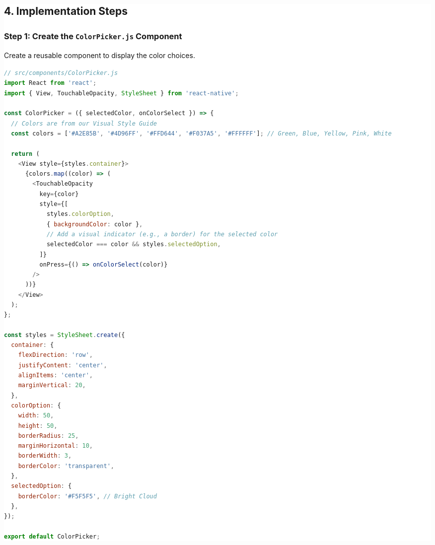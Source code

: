 ## 4. Implementation Steps

### Step 1: Create the `ColorPicker.js` Component

Create a reusable component to display the color choices.

```javascript
// src/components/ColorPicker.js
import React from 'react';
import { View, TouchableOpacity, StyleSheet } from 'react-native';

const ColorPicker = ({ selectedColor, onColorSelect }) => {
  // Colors are from our Visual Style Guide
  const colors = ['#A2E85B', '#4D96FF', '#FFD644', '#F037A5', '#FFFFFF']; // Green, Blue, Yellow, Pink, White

  return (
    <View style={styles.container}>
      {colors.map((color) => (
        <TouchableOpacity
          key={color}
          style={[
            styles.colorOption,
            { backgroundColor: color },
            // Add a visual indicator (e.g., a border) for the selected color
            selectedColor === color && styles.selectedOption,
          ]}
          onPress={() => onColorSelect(color)}
        />
      ))}
    </View>
  );
};

const styles = StyleSheet.create({
  container: {
    flexDirection: 'row',
    justifyContent: 'center',
    alignItems: 'center',
    marginVertical: 20,
  },
  colorOption: {
    width: 50,
    height: 50,
    borderRadius: 25,
    marginHorizontal: 10,
    borderWidth: 3,
    borderColor: 'transparent',
  },
  selectedOption: {
    borderColor: '#F5F5F5', // Bright Cloud
  },
});

export default ColorPicker;
```
